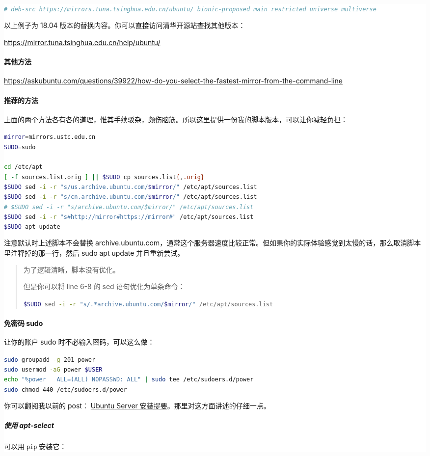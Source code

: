 ```bash
# deb-src https://mirrors.tuna.tsinghua.edu.cn/ubuntu/ bionic-proposed main restricted universe multiverse
```

以上例子为 18.04 版本的替换内容。你可以直接访问清华开源站查找其他版本：

<https://mirror.tuna.tsinghua.edu.cn/help/ubuntu/>

#### 其他方法

<https://askubuntu.com/questions/39922/how-do-you-select-the-fastest-mirror-from-the-command-line>

#### 推荐的方法

上面的两个方法各有各的道理，惟其手续驳杂，颇伤脑筋。所以这里提供一份我的脚本版本，可以让你减轻负担：

```bash
mirror=mirrors.ustc.edu.cn
SUDO=sudo

cd /etc/apt
[ -f sources.list.orig ] || $SUDO cp sources.list{,.orig}
$SUDO sed -i -r "s/us.archive.ubuntu.com/$mirror/" /etc/apt/sources.list
$SUDO sed -i -r "s/cn.archive.ubuntu.com/$mirror/" /etc/apt/sources.list
# $SUDO sed -i -r "s/archive.ubuntu.com/$mirror/" /etc/apt/sources.list
$SUDO sed -i -r "s#http://mirror#https://mirror#" /etc/apt/sources.list
$SUDO apt update
```

注意默认时上述脚本不会替换 archive.ubuntu.com，通常这个服务器速度比较正常。但如果你的实际体验感觉到太慢的话，那么取消脚本里注释掉的那一行，然后 sudo apt update 并且重新尝试。

> 为了逻辑清晰，脚本没有优化。
>
> 但是你可以将 line 6-8 的 sed 语句优化为单条命令：
>
> `````bash
> $SUDO sed -i -r "s/.*archive.ubuntu.com/$mirror/" /etc/apt/sources.list
> `````

#### 免密码 sudo

让你的账户 sudo 时不必输入密码，可以这么做：

```bash
sudo groupadd -g 201 power
sudo usermod -aG power $USER
echo "%power   ALL=(ALL) NOPASSWD: ALL" | sudo tee /etc/sudoers.d/power
sudo chmod 440 /etc/sudoers.d/power
```

你可以翻阅我以前的 post： [Ubuntu Server 安装提要](https://hedzr.com/devops/linux/ubuntu-20.04-setup-essentials#%E5%90%AF%E7%94%A8%E5%85%8D%E5%AF%86-sudo)。那里对这方面讲述的仔细一点。 

##### 使用 apt-select

可以用 `pip` 安装它：
